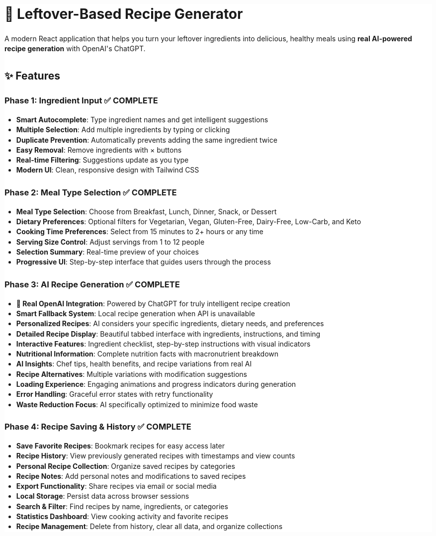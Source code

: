 # 🍲 Leftover-Based Recipe Generator

A modern React application that helps you turn your leftover ingredients into delicious, healthy meals using **real AI-powered recipe generation** with OpenAI's ChatGPT.

## ✨ Features

### Phase 1: Ingredient Input ✅ COMPLETE
- **Smart Autocomplete**: Type ingredient names and get intelligent suggestions
- **Multiple Selection**: Add multiple ingredients by typing or clicking
- **Duplicate Prevention**: Automatically prevents adding the same ingredient twice
- **Easy Removal**: Remove ingredients with × buttons
- **Real-time Filtering**: Suggestions update as you type
- **Modern UI**: Clean, responsive design with Tailwind CSS

### Phase 2: Meal Type Selection ✅ COMPLETE
- **Meal Type Selection**: Choose from Breakfast, Lunch, Dinner, Snack, or Dessert
- **Dietary Preferences**: Optional filters for Vegetarian, Vegan, Gluten-Free, Dairy-Free, Low-Carb, and Keto
- **Cooking Time Preferences**: Select from 15 minutes to 2+ hours or any time
- **Serving Size Control**: Adjust servings from 1 to 12 people
- **Selection Summary**: Real-time preview of your choices
- **Progressive UI**: Step-by-step interface that guides users through the process

### Phase 3: AI Recipe Generation ✅ COMPLETE
- **🤖 Real OpenAI Integration**: Powered by ChatGPT for truly intelligent recipe creation
- **Smart Fallback System**: Local recipe generation when API is unavailable
- **Personalized Recipes**: AI considers your specific ingredients, dietary needs, and preferences
- **Detailed Recipe Display**: Beautiful tabbed interface with ingredients, instructions, and timing
- **Interactive Features**: Ingredient checklist, step-by-step instructions with visual indicators
- **Nutritional Information**: Complete nutrition facts with macronutrient breakdown
- **AI Insights**: Chef tips, health benefits, and recipe variations from real AI
- **Recipe Alternatives**: Multiple variations with modification suggestions
- **Loading Experience**: Engaging animations and progress indicators during generation
- **Error Handling**: Graceful error states with retry functionality
- **Waste Reduction Focus**: AI specifically optimized to minimize food waste

### Phase 4: Recipe Saving & History ✅ COMPLETE
- **Save Favorite Recipes**: Bookmark recipes for easy access later
- **Recipe History**: View previously generated recipes with timestamps and view counts
- **Personal Recipe Collection**: Organize saved recipes by categories
- **Recipe Notes**: Add personal notes and modifications to saved recipes
- **Export Functionality**: Share recipes via email or social media
- **Local Storage**: Persist data across browser sessions
- **Search & Filter**: Find recipes by name, ingredients, or categories
- **Statistics Dashboard**: View cooking activity and favorite recipes
- **Recipe Management**: Delete from history, clear all data, and organize collections
